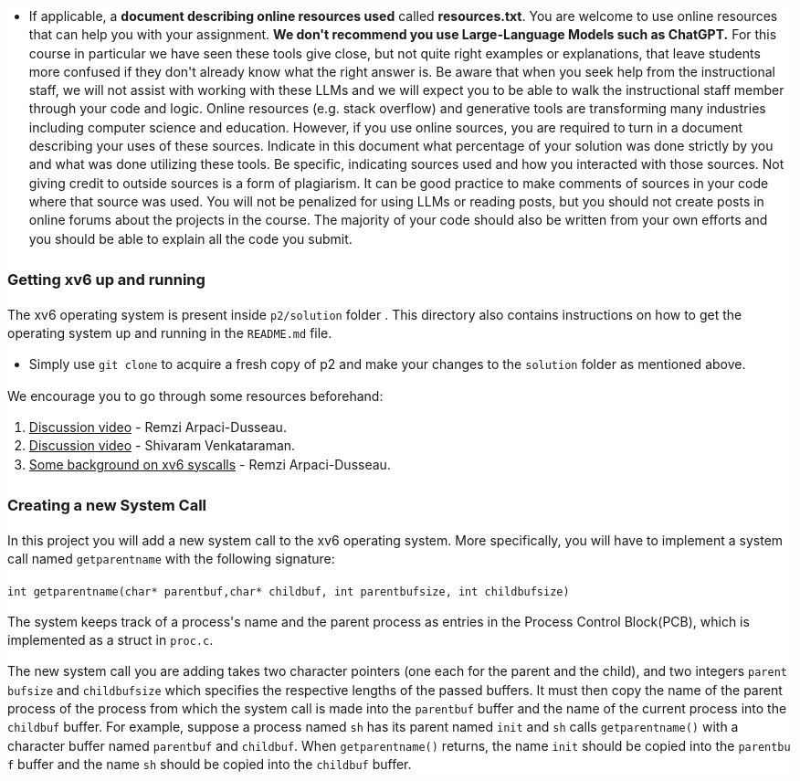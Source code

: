 *   If applicable, a **document describing online resources used** called **resources.txt**. You are welcome to use online resources that can help you with your assignment. **We don't recommend you use Large-Language Models such as ChatGPT.** For this course in particular we have seen these tools give close, but not quite right examples or explanations, that leave students more confused if they don't already know what the right answer is. Be aware that when you seek help from the instructional staff, we will not assist with working with these LLMs and we will expect you to be able to walk the instructional staff member through your code and logic. Online resources (e.g. stack overflow) and generative tools are transforming many industries including computer science and education.  However, if you use online sources, you are required to turn in a document describing your uses of these sources. Indicate in this document what percentage of your solution was done strictly by you and what was done utilizing these tools. Be specific, indicating sources used and how you interacted with those sources. Not giving credit to outside sources is a form of plagiarism. It can be good practice to make comments of sources in your code where that source was used. You will not be penalized for using LLMs or reading posts, but you should not create posts in online forums about the projects in the course. The majority of your code should also be written from your own efforts and you should be able to explain all the code you submit.

### Getting xv6 up and running

The xv6 operating system is present inside `p2/solution` folder . This directory also contains instructions on how to get the operating system up and running in the `README.md` file.

- Simply use `git clone` to acquire a fresh copy of p2 and make your changes to the `solution` folder as mentioned above.

We encourage you to go through some resources beforehand:

1.  [Discussion video](https://www.youtube.com/watch?v=vR6z2QGcoo8&ab_channel=RemziArpaci-Dusseau) - Remzi Arpaci-Dusseau. 
2. [Discussion video](https://mediaspace.wisc.edu/media/Shivaram+Venkataraman-+Psychology105+1.30.2020+5.31.23PM/0_2ddzbo6a/150745971) - Shivaram Venkataraman.
3. [Some background on xv6 syscalls](https://github.com/remzi-arpacidusseau/ostep-projects/blob/master/initial-xv6/background.md) - Remzi Arpaci-Dusseau.

### Creating a new System Call

In this project you will add a new system call to the xv6 operating system. More specifically, you will have to implement a system call named `getparentname` with the following signature:

```
int getparentname(char* parentbuf,char* childbuf, int parentbufsize, int childbufsize)
```

The system keeps track of a process's name and the parent process as entries in the Process Control Block(PCB), which is implemented as a struct in `proc.c`.

The new system call you are adding takes two character pointers (one each for the parent and the child), and two integers `parentbufsize` and `childbufsize` which specifies the respective lengths of the passed buffers. It must then copy the name of the parent process of the process from which the system call is made into the `parentbuf` buffer and the name of the current process into the `childbuf` buffer. For example, suppose a process named `sh` has its parent named `init` and `sh` calls `getparentname()` with a character buffer named `parentbuf` and `childbuf`. When `getparentname()` returns, the name `init` should be copied into the `parentbuf` buffer and the name `sh` should be copied into the `childbuf` buffer.
